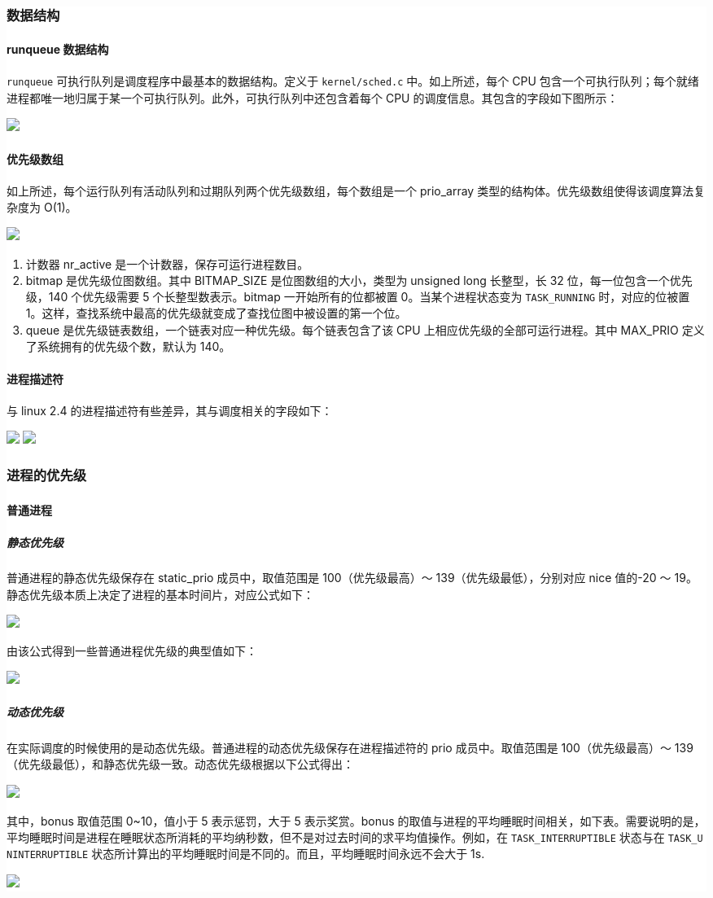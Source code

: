 ### 数据结构

#### runqueue 数据结构

`runqueue` 可执行队列是调度程序中最基本的数据结构。定义于 `kernel/sched.c` 中。如上所述，每个 CPU 包含一个可执行队列；每个就绪进程都唯一地归属于某一个可执行队列。此外，可执行队列中还包含着每个 CPU 的调度信息。其包含的字段如下图所示：

![](../../pic/2020-05-19-12-58-42.png)

#### 优先级数组

如上所述，每个运行队列有活动队列和过期队列两个优先级数组，每个数组是一个 prio_array 类型的结构体。优先级数组使得该调度算法复杂度为 O(1)。

![](../../pic/2020-05-19-12-59-23.png)

1.  计数器 nr_active 是一个计数器，保存可运行进程数目。
2.  bitmap 是优先级位图数组。其中 BITMAP_SIZE 是位图数组的大小，类型为 unsigned long 长整型，长 32 位，每一位包含一个优先级，140 个优先级需要 5 个长整型数表示。bitmap 一开始所有的位都被置 0。当某个进程状态变为 `TASK_RUNNING` 时，对应的位被置 1。这样，查找系统中最高的优先级就变成了查找位图中被设置的第一个位。
3.  queue 是优先级链表数组，一个链表对应一种优先级。每个链表包含了该 CPU 上相应优先级的全部可运行进程。其中 MAX_PRIO 定义了系统拥有的优先级个数，默认为 140。

#### 进程描述符

与 linux 2.4 的进程描述符有些差异，其与调度相关的字段如下：

![](../../pic/2020-05-19-12-59-47.png)
![](../../pic/2020-05-19-12-59-57.png)

### 进程的优先级

#### 普通进程

##### 静态优先级

普通进程的静态优先级保存在 static_prio 成员中，取值范围是 100（优先级最高）～ 139（优先级最低），分别对应 nice 值的-20 ～ 19。静态优先级本质上决定了进程的基本时间片，对应公式如下：

![](../../pic/2020-05-19-13-00-33.png)

由该公式得到一些普通进程优先级的典型值如下：

![](../../pic/2020-05-19-13-00-46.png)

##### 动态优先级

在实际调度的时候使用的是动态优先级。普通进程的动态优先级保存在进程描述符的 prio 成员中。取值范围是 100（优先级最高）～ 139（优先级最低），和静态优先级一致。动态优先级根据以下公式得出：

![](../../pic/2020-05-19-13-01-10.png)

其中，bonus 取值范围 0~10，值小于 5 表示惩罚，大于 5 表示奖赏。bonus 的取值与进程的平均睡眠时间相关，如下表。需要说明的是，平均睡眠时间是进程在睡眠状态所消耗的平均纳秒数，但不是对过去时间的求平均值操作。例如，在 `TASK_INTERRUPTIBLE` 状态与在 `TASK_UNINTERRUPTIBLE` 状态所计算出的平均睡眠时间是不同的。而且，平均睡眠时间永远不会大于 1s.

![](../../pic/2020-05-19-13-01-21.png)
